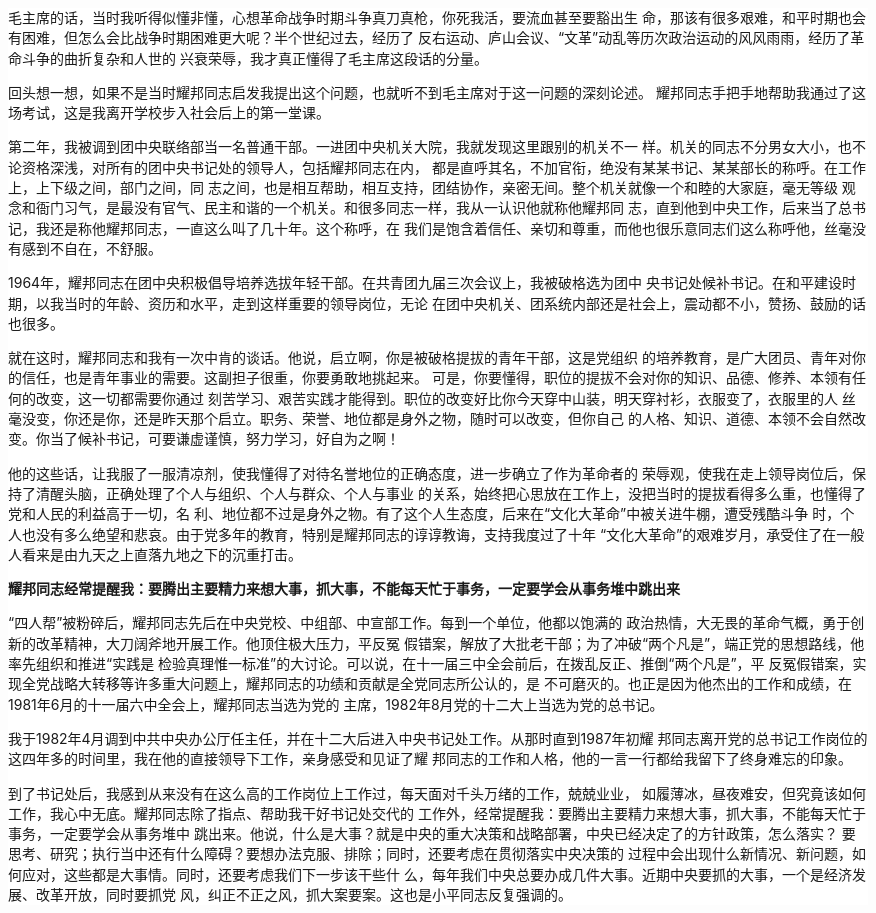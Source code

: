 毛主席的话，当时我听得似懂非懂，心想革命战争时期斗争真刀真枪，你死我活，要流血甚至要豁出生
命，那该有很多艰难，和平时期也会有困难，但怎么会比战争时期困难更大呢？半个世纪过去，经历了
反右运动、庐山会议、“文革”动乱等历次政治运动的风风雨雨，经历了革命斗争的曲折复杂和人世的
兴衰荣辱，我才真正懂得了毛主席这段话的分量。

回头想一想，如果不是当时耀邦同志启发我提出这个问题，也就听不到毛主席对于这一问题的深刻论述。
耀邦同志手把手地帮助我通过了这场考试，这是我离开学校步入社会后上的第一堂课。

第二年，我被调到团中央联络部当一名普通干部。一进团中央机关大院，我就发现这里跟别的机关不一
样。机关的同志不分男女大小，也不论资格深浅，对所有的团中央书记处的领导人，包括耀邦同志在内，
都是直呼其名，不加官衔，绝没有某某书记、某某部长的称呼。在工作上，上下级之间，部门之间，同
志之间，也是相互帮助，相互支持，团结协作，亲密无间。整个机关就像一个和睦的大家庭，毫无等级
观念和衙门习气，是最没有官气、民主和谐的一个机关。和很多同志一样，我从一认识他就称他耀邦同
志，直到他到中央工作，后来当了总书记，我还是称他耀邦同志，一直这么叫了几十年。这个称呼，在
我们是饱含着信任、亲切和尊重，而他也很乐意同志们这么称呼他，丝毫没有感到不自在，不舒服。

1964年，耀邦同志在团中央积极倡导培养选拔年轻干部。在共青团九届三次会议上，我被破格选为团中
央书记处候补书记。在和平建设时期，以我当时的年龄、资历和水平，走到这样重要的领导岗位，无论
在团中央机关、团系统内部还是社会上，震动都不小，赞扬、鼓励的话也很多。

就在这时，耀邦同志和我有一次中肯的谈话。他说，启立啊，你是被破格提拔的青年干部，这是党组织
的培养教育，是广大团员、青年对你的信任，也是青年事业的需要。这副担子很重，你要勇敢地挑起来。
可是，你要懂得，职位的提拔不会对你的知识、品德、修养、本领有任何的改变，这一切都需要你通过
刻苦学习、艰苦实践才能得到。职位的改变好比你今天穿中山装，明天穿衬衫，衣服变了，衣服里的人
丝毫没变，你还是你，还是昨天那个启立。职务、荣誉、地位都是身外之物，随时可以改变，但你自己
的人格、知识、道德、本领不会自然改变。你当了候补书记，可要谦虚谨慎，努力学习，好自为之啊！

他的这些话，让我服了一服清凉剂，使我懂得了对待名誉地位的正确态度，进一步确立了作为革命者的
荣辱观，使我在走上领导岗位后，保持了清醒头脑，正确处理了个人与组织、个人与群众、个人与事业
的关系，始终把心思放在工作上，没把当时的提拔看得多么重，也懂得了党和人民的利益高于一切，名
利、地位都不过是身外之物。有了这个人生态度，后来在“文化大革命”中被关进牛棚，遭受残酷斗争
时，个人也没有多么绝望和悲哀。由于党多年的教育，特别是耀邦同志的谆谆教诲，支持我度过了十年
“文化大革命”的艰难岁月，承受住了在一般人看来是由九天之上直落九地之下的沉重打击。

**耀邦同志经常提醒我：要腾出主要精力来想大事，抓大事，不能每天忙于事务，一定要学会从事务堆中跳出来**

“四人帮”被粉碎后，耀邦同志先后在中央党校、中组部、中宣部工作。每到一个单位，他都以饱满的
政治热情，大无畏的革命气概，勇于创新的改革精神，大刀阔斧地开展工作。他顶住极大压力，平反冤
假错案，解放了大批老干部；为了冲破“两个凡是”，端正党的思想路线，他率先组织和推进“实践是
检验真理惟一标准”的大讨论。可以说，在十一届三中全会前后，在拨乱反正、推倒“两个凡是”，平
反冤假错案，实现全党战略大转移等许多重大问题上，耀邦同志的功绩和贡献是全党同志所公认的，是
不可磨灭的。也正是因为他杰出的工作和成绩，在1981年6月的十一届六中全会上，耀邦同志当选为党的
主席，1982年8月党的十二大上当选为党的总书记。

我于1982年4月调到中共中央办公厅任主任，并在十二大后进入中央书记处工作。从那时直到1987年初耀
邦同志离开党的总书记工作岗位的这四年多的时间里，我在他的直接领导下工作，亲身感受和见证了耀
邦同志的工作和人格，他的一言一行都给我留下了终身难忘的印象。

到了书记处后，我感到从来没有在这么高的工作岗位上工作过，每天面对千头万绪的工作，兢兢业业，
如履薄冰，昼夜难安，但究竟该如何工作，我心中无底。耀邦同志除了指点、帮助我干好书记处交代的
工作外，经常提醒我：要腾出主要精力来想大事，抓大事，不能每天忙于事务，一定要学会从事务堆中
跳出来。他说，什么是大事？就是中央的重大决策和战略部署，中央已经决定了的方针政策，怎么落实？
要思考、研究；执行当中还有什么障碍？要想办法克服、排除；同时，还要考虑在贯彻落实中央决策的
过程中会出现什么新情况、新问题，如何应对，这些都是大事情。同时，还要考虑我们下一步该干些什
么，每年我们中央总要办成几件大事。近期中央要抓的大事，一个是经济发展、改革开放，同时要抓党
风，纠正不正之风，抓大案要案。这也是小平同志反复强调的。
